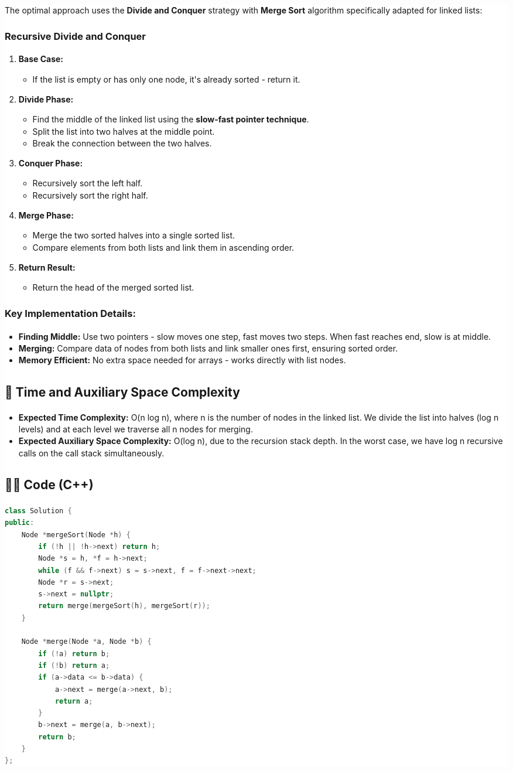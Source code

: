 The optimal approach uses the **Divide and Conquer** strategy with **Merge Sort** algorithm specifically adapted for linked lists:

### **Recursive Divide and Conquer**

1. **Base Case:**
   * If the list is empty or has only one node, it's already sorted - return it.

2. **Divide Phase:**
   * Find the middle of the linked list using the **slow-fast pointer technique**.
   * Split the list into two halves at the middle point.
   * Break the connection between the two halves.

3. **Conquer Phase:**
   * Recursively sort the left half.
   * Recursively sort the right half.

4. **Merge Phase:**
   * Merge the two sorted halves into a single sorted list.
   * Compare elements from both lists and link them in ascending order.

5. **Return Result:**
   * Return the head of the merged sorted list.

### **Key Implementation Details:**

* **Finding Middle:** Use two pointers - slow moves one step, fast moves two steps. When fast reaches end, slow is at middle.
* **Merging:** Compare data of nodes from both lists and link smaller ones first, ensuring sorted order.
* **Memory Efficient:** No extra space needed for arrays - works directly with list nodes.

## 📝 Time and Auxiliary Space Complexity

* **Expected Time Complexity:** O(n log n), where n is the number of nodes in the linked list. We divide the list into halves (log n levels) and at each level we traverse all n nodes for merging.
* **Expected Auxiliary Space Complexity:** O(log n), due to the recursion stack depth. In the worst case, we have log n recursive calls on the call stack simultaneously.

## **🧑‍💻 Code (C++)**

```cpp
class Solution {
public:
    Node *mergeSort(Node *h) {
        if (!h || !h->next) return h;
        Node *s = h, *f = h->next;
        while (f && f->next) s = s->next, f = f->next->next;
        Node *r = s->next;
        s->next = nullptr;
        return merge(mergeSort(h), mergeSort(r));
    }
    
    Node *merge(Node *a, Node *b) {
        if (!a) return b;
        if (!b) return a;
        if (a->data <= b->data) {
            a->next = merge(a->next, b);
            return a;
        }
        b->next = merge(a, b->next);
        return b;
    }
};
```
